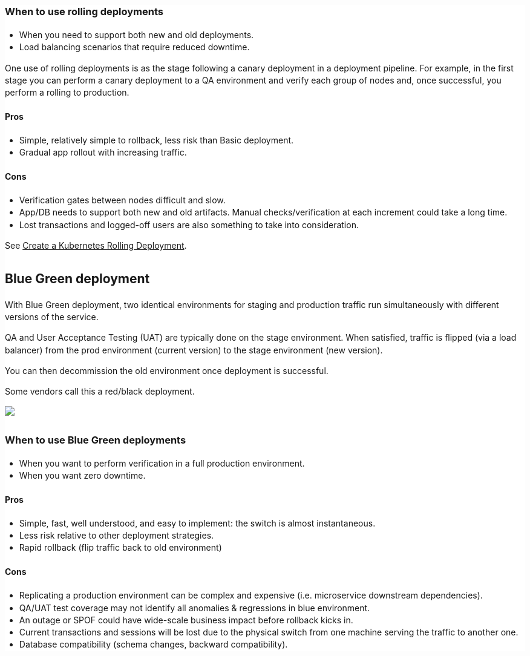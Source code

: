 ### When to use rolling deployments

* When you need to support both new and old deployments.
* Load balancing scenarios that require reduced downtime.

One use of rolling deployments is as the stage following a canary deployment in a deployment pipeline. For example, in the first stage you can perform a canary deployment to a QA environment and verify each group of nodes and, once successful, you perform a rolling to production.

#### Pros

* Simple, relatively simple to rollback, less risk than Basic deployment.
* Gradual app rollout with increasing traffic.

#### Cons

* Verification gates between nodes difficult and slow.
* App/DB needs to support both new and old artifacts. Manual checks/verification at each increment could take a long time.
* Lost transactions and logged-off users are also something to take into consideration.

See [Create a Kubernetes Rolling Deployment](../deploy-srv-diff-platforms/kubernetes/kubernetes-executions/create-a-kubernetes-rolling-deployment.md).

## Blue Green deployment

With Blue Green deployment, two identical environments for staging and production traffic run simultaneously with different versions of the service.

QA and User Acceptance Testing (UAT) are typically done on the stage environment. When satisfied, traffic is flipped (via a load balancer) from the prod environment (current version) to the stage environment (new version).

You can then decommission the old environment once deployment is successful.

Some vendors call this a red/black deployment.

![](../cd-deployments-category/static/deployment-concepts-01.png)

### When to use Blue Green deployments

* When you want to perform verification in a full production environment.
* When you want zero downtime.

#### Pros

* Simple, fast, well understood, and easy to implement: the switch is almost instantaneous.
* Less risk relative to other deployment strategies.
* Rapid rollback (flip traffic back to old environment)

#### Cons

* Replicating a production environment can be complex and expensive (i.e. microservice downstream dependencies).
* QA/UAT test coverage may not identify all anomalies & regressions in blue environment.
* An outage or SPOF could have wide-scale business impact before rollback kicks in.
* Current transactions and sessions will be lost due to the physical switch from one machine serving the traffic to another one.
* Database compatibility (schema changes, backward compatibility).
